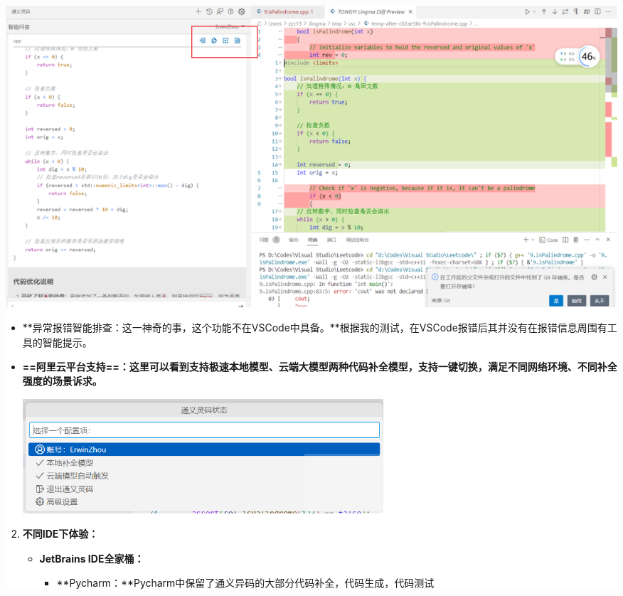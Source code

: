   ![image-20240310223613376](img/image-20240310223613376.png)

* **异常报错智能排查：这一神奇的事，这个功能不在VSCode中具备。**根据我的测试，在VSCode报错后其并没有在报错信息周围有工具的智能提示。

* **==阿里云平台支持==：这里可以看到支持极速本地模型、云端大模型两种代码补全模型，支持一键切换，满足不同网络环境、不同补全强度的场景诉求。**

  <img src="img/image-20240310222738127.png" alt="image-20240310222738127" style="zoom: 67%;" />

2. **不同IDE下体验：**
   * **JetBrains IDE全家桶：**
     
     * **Pycharm：**Pycharm中保留了通义异码的大部分代码补全，代码生成，代码测试
     